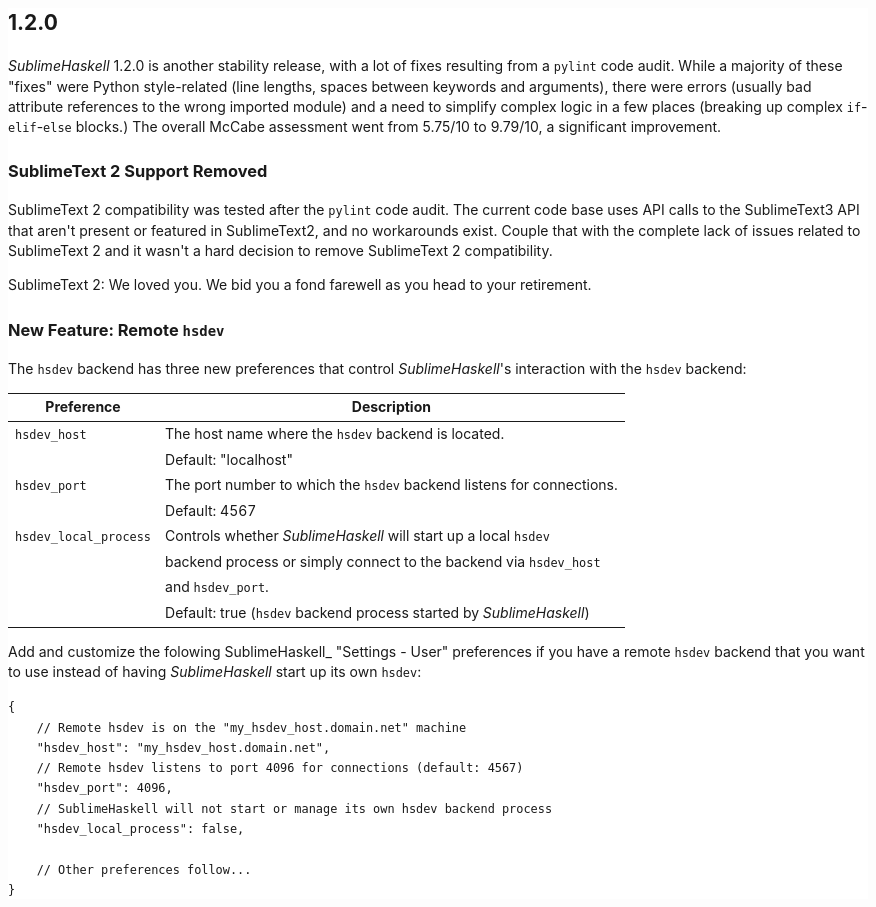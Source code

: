 ## 1.2.0

_SublimeHaskell_ 1.2.0 is another stability release, with a lot of fixes resulting from a `pylint` code audit. While a majority of these "fixes" were Python style-related (line lengths, spaces between keywords and arguments), there were errors (usually bad attribute references to the wrong imported module) and a need to simplify complex logic in a few places (breaking up complex `if`-`elif`-`else` blocks.) The overall McCabe assessment went from 5.75/10 to 9.79/10, a significant improvement.

### SublimeText 2 Support Removed

SublimeText 2 compatibility was tested after the `pylint` code audit. The current code base uses API calls to the SublimeText3 API that aren't present or featured in SublimeText2, and no workarounds exist. Couple that with the complete lack of issues related to SublimeText 2 and it wasn't a hard decision to remove SublimeText 2 compatibility.

SublimeText 2: We loved you. We bid you a fond farewell as you head to your retirement.

### New Feature: Remote `hsdev`

The `hsdev` backend has three new preferences that control _SublimeHaskell_'s interaction with the `hsdev` backend:

| Preference            | Description                                                           |
| --------------------- |-----------------------------------------------------------------------|
| `hsdev_host`          | The host name where the `hsdev` backend is located.                   |
|                       | Default: "localhost"                                                  |
| `hsdev_port`          | The port number to which the `hsdev` backend listens for connections. |
|                       | Default: 4567                                                         |
| `hsdev_local_process` | Controls whether _SublimeHaskell_ will start up a local `hsdev`       |
|                       | backend process or simply connect to the backend via `hsdev_host`     |
|                       | and `hsdev_port`.                                                     |
|                       | Default: true (`hsdev` backend process started by _SublimeHaskell_)   |

Add and customize the folowing SublimeHaskell_ "Settings - User" preferences if you have a remote `hsdev` backend that you want to use instead of having _SublimeHaskell_ start up its own `hsdev`:

```
{
    // Remote hsdev is on the "my_hsdev_host.domain.net" machine
    "hsdev_host": "my_hsdev_host.domain.net",
    // Remote hsdev listens to port 4096 for connections (default: 4567)
    "hsdev_port": 4096,
    // SublimeHaskell will not start or manage its own hsdev backend process
    "hsdev_local_process": false,

    // Other preferences follow...
}
```
